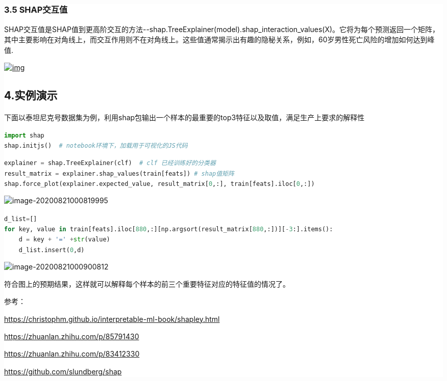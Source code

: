 ### 3.5 SHAP交互值

SHAP交互值是SHAP值到更高阶交互的方法--shap.TreeExplainer(model).shap_interaction_values(X)。它将为每个预测返回一个矩阵，其中主要影响在对角线上，而交互作用则不在对角线上。这些值通常揭示出有趣的隐秘关系，例如，60岁男性死亡风险的增加如何达到峰值.

[![img](https://raw.githubusercontent.com/slundberg/shap/master/docs/artwork/nhanes_age_sex_interaction.png)](https://raw.githubusercontent.com/slundberg/shap/master/docs/artwork/nhanes_age_sex_interaction.png)

## 4.实例演示

下面以泰坦尼克号数据集为例，利用shap包输出一个样本的最重要的top3特征以及取值，满足生产上要求的解释性

 ```python
import shap
shap.initjs()  # notebook环境下，加载用于可视化的JS代码
 ```

```python
explainer = shap.TreeExplainer(clf)  # clf 已经训练好的分类器
result_matrix = explainer.shap_values(train[feats]) # shap值矩阵
shap.force_plot(explainer.expected_value, result_matrix[0,:], train[feats].iloc[0,:])
```

![image-20200821000819995](https://i.loli.net/2020/08/21/qfjLruveZV8KBi1.png)

```python
d_list=[]
for key, value in train[feats].iloc[880,:][np.argsort(result_matrix[880,:])][-3:].items():
    d = key + '=' +str(value)
    d_list.insert(0,d)
```

![image-20200821000900812](https://i.loli.net/2020/08/21/tS4lHUNKhmqsnBp.png)

符合图上的预期结果，这样就可以解释每个样本的前三个重要特征对应的特征值的情况了。



参考：

https://christophm.github.io/interpretable-ml-book/shapley.html

https://zhuanlan.zhihu.com/p/85791430

https://zhuanlan.zhihu.com/p/83412330

https://github.com/slundberg/shap